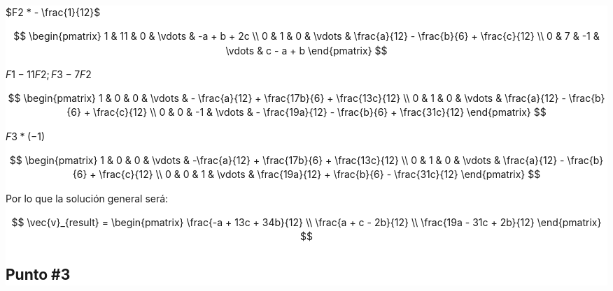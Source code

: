 $F2 * - \frac{1}{12}$

$$
\begin{pmatrix}
    1 & 11 &  0 & \vdots & -a + b + 2c \\
    0 &  1 &  0 & \vdots & \frac{a}{12} - \frac{b}{6} + \frac{c}{12} \\
    0 &  7 & -1 & \vdots & c - a + b
\end{pmatrix}
$$

$F1 - 11 F2; F3 - 7 F2$

$$
\begin{pmatrix}
    1 &  0 &  0 & \vdots & - \frac{a}{12} + \frac{17b}{6} + \frac{13c}{12} \\
    0 &  1 &  0 & \vdots & \frac{a}{12} - \frac{b}{6} + \frac{c}{12} \\
    0 &  0 & -1 & \vdots & - \frac{19a}{12} - \frac{b}{6} + \frac{31c}{12}
\end{pmatrix}
$$

$F3 * (-1)$

$$
\begin{pmatrix}
    1 &  0 &  0 & \vdots & -\frac{a}{12} + \frac{17b}{6} + \frac{13c}{12} \\
    0 &  1 &  0 & \vdots & \frac{a}{12} - \frac{b}{6} + \frac{c}{12} \\
    0 &  0 &  1 & \vdots & \frac{19a}{12} + \frac{b}{6} - \frac{31c}{12}
\end{pmatrix}
$$

Por lo que la solución general será:

$$
\vec{v}_{result} = \begin{pmatrix}
 \frac{-a + 13c + 34b}{12} \\
 \frac{a + c - 2b}{12} \\
 \frac{19a - 31c + 2b}{12}
\end{pmatrix}
$$

## Punto #3
